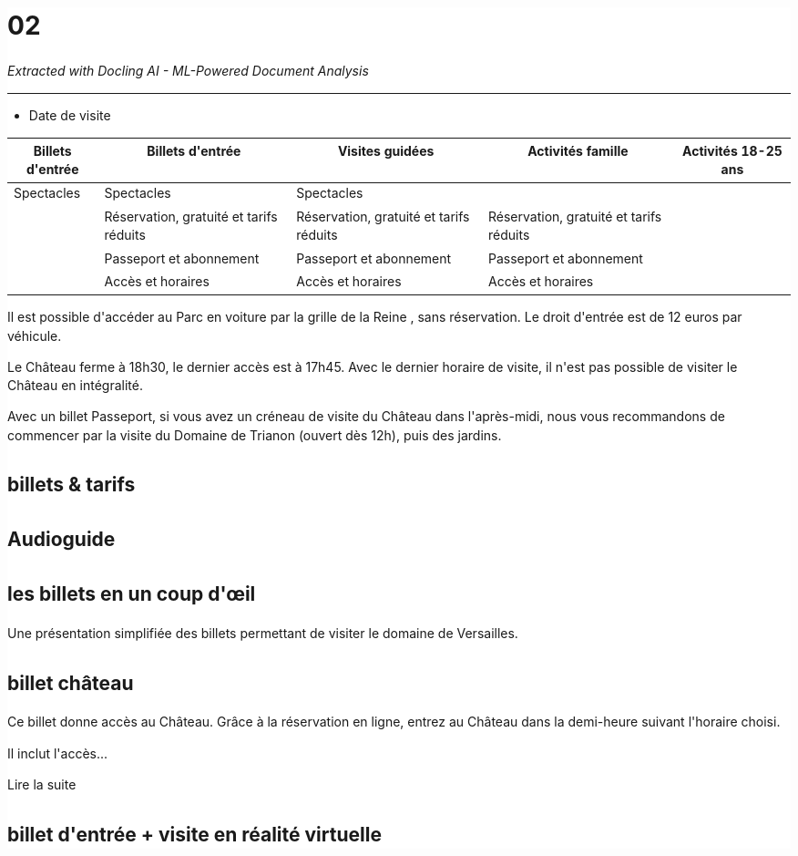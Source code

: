 # 02

*Extracted with Docling AI - ML-Powered Document Analysis*

---





- Date de visite



| Billets d'entrée   | Billets d'entrée                        | Visites guidées                         | Activités famille                       | Activités 18-25 ans   |
|--------------------|-----------------------------------------|-----------------------------------------|-----------------------------------------|-----------------------|
| Spectacles         | Spectacles                              | Spectacles                              |                                         |                       |
|                    | Réservation, gratuité et tarifs réduits | Réservation, gratuité et tarifs réduits | Réservation, gratuité et tarifs réduits |                       |
|                    | Passeport et abonnement                 | Passeport et abonnement                 | Passeport et abonnement                 |                       |
|                    | Accès et horaires                       | Accès et horaires                       | Accès et horaires                       |                       |

Il est possible d'accéder au Parc en voiture par la grille de la Reine , sans réservation. Le droit d'entrée est de 12 euros par véhicule.

Le Château ferme à 18h30, le dernier accès est à 17h45. Avec le dernier horaire de visite, il n'est pas possible de visiter le Château en intégralité.

Avec un billet Passeport, si vous avez un créneau de visite du Château dans l'après-midi, nous vous recommandons de commencer par la visite du Domaine de Trianon (ouvert dès 12h), puis des jardins.

## billets &amp; tarifs



## Audioguide

## les billets en un coup d'œil

Une présentation simplifiée des billets permettant de visiter le domaine de Versailles.







## billet château

Ce billet donne accès au Château. Grâce à la réservation en ligne, entrez au Château dans la demi-heure suivant l'horaire choisi.

Il inclut l'accès...

Lire la suite

## billet d'entrée + visite en réalité virtuelle
